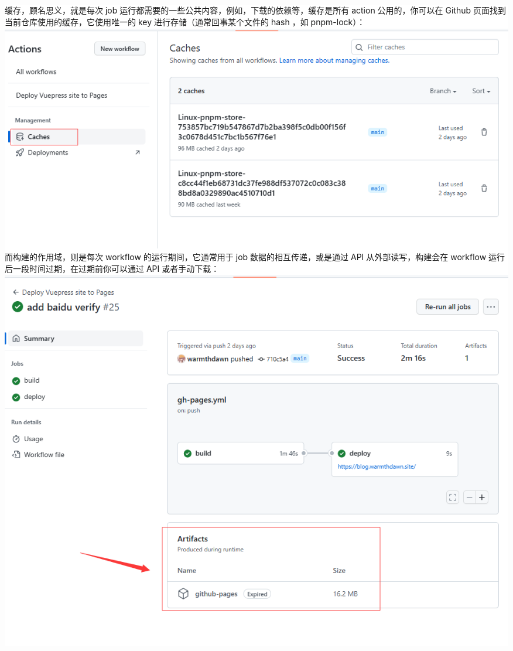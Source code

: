 缓存，顾名思义，就是每次 job 运行都需要的一些公共内容，例如，下载的依赖等，缓存是所有 action 公用的，你可以在 Github 页面找到当前仓库使用的缓存，它使用唯一的 key 进行存储（通常回事某个文件的 hash ，如 pnpm-lock）：
![Actions 的缓存](./images/action-cache.png)
而构建的作用域，则是每次 workflow 的运行期间，它通常用于 job 数据的相互传递，或是通过 API 从外部读写，构建会在 workflow 运行后一段时间过期，在过期前你可以通过 API 或者手动下载：
![Artifacts](./images/artifacts.png)
